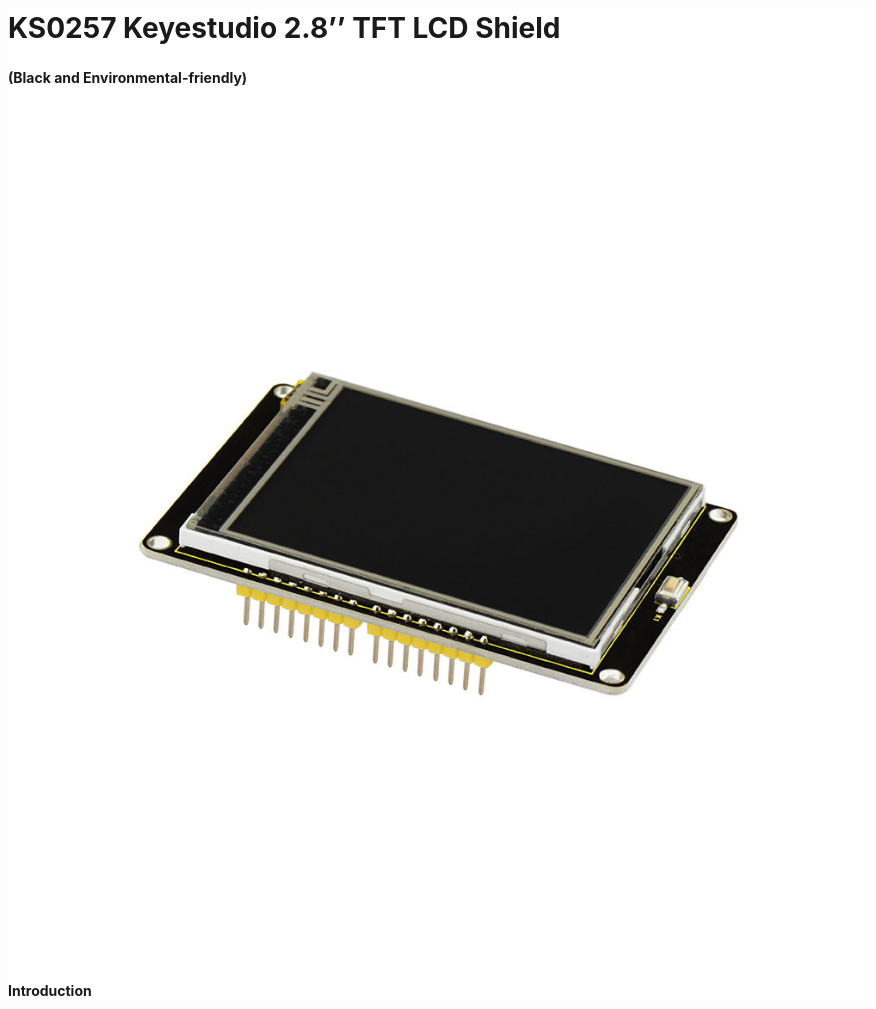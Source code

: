# **KS0257 Keyestudio 2.8’’ TFT LCD Shield**

**(Black and Environmental-friendly)**

**![](KS0257\media/ef11b5b8686de258ca880db1c540fb7d.jpeg)**

**Introduction**

